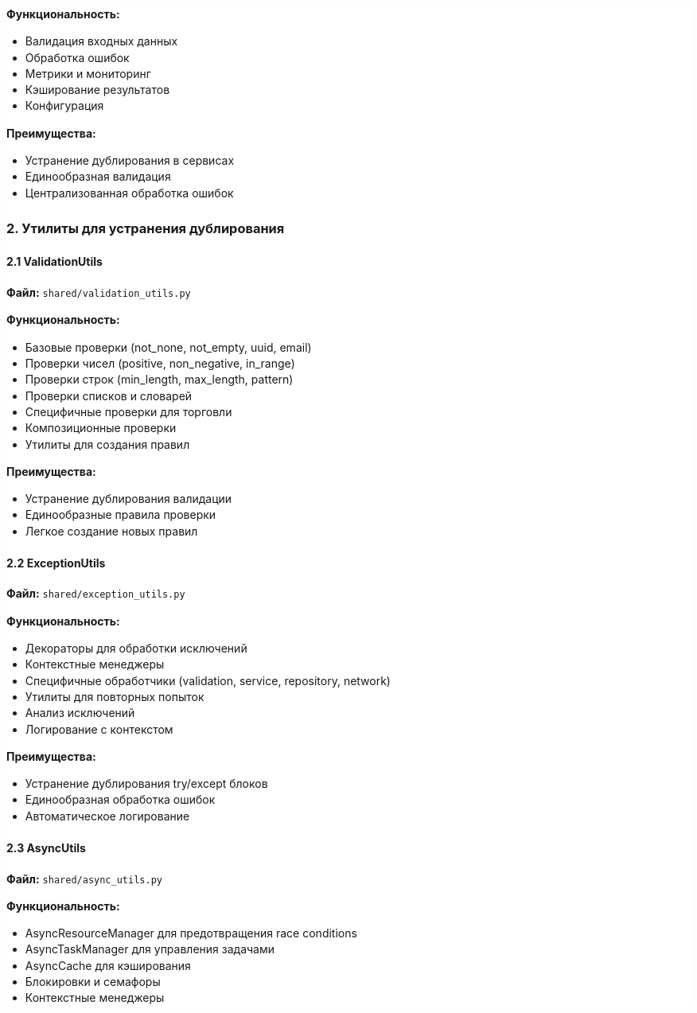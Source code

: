 **Функциональность:**
- Валидация входных данных
- Обработка ошибок
- Метрики и мониторинг
- Кэширование результатов
- Конфигурация

**Преимущества:**
- Устранение дублирования в сервисах
- Единообразная валидация
- Централизованная обработка ошибок

### 2. Утилиты для устранения дублирования

#### 2.1 ValidationUtils
**Файл:** `shared/validation_utils.py`

**Функциональность:**
- Базовые проверки (not_none, not_empty, uuid, email)
- Проверки чисел (positive, non_negative, in_range)
- Проверки строк (min_length, max_length, pattern)
- Проверки списков и словарей
- Специфичные проверки для торговли
- Композиционные проверки
- Утилиты для создания правил

**Преимущества:**
- Устранение дублирования валидации
- Единообразные правила проверки
- Легкое создание новых правил

#### 2.2 ExceptionUtils
**Файл:** `shared/exception_utils.py`

**Функциональность:**
- Декораторы для обработки исключений
- Контекстные менеджеры
- Специфичные обработчики (validation, service, repository, network)
- Утилиты для повторных попыток
- Анализ исключений
- Логирование с контекстом

**Преимущества:**
- Устранение дублирования try/except блоков
- Единообразная обработка ошибок
- Автоматическое логирование

#### 2.3 AsyncUtils
**Файл:** `shared/async_utils.py`

**Функциональность:**
- AsyncResourceManager для предотвращения race conditions
- AsyncTaskManager для управления задачами
- AsyncCache для кэширования
- Блокировки и семафоры
- Контекстные менеджеры
